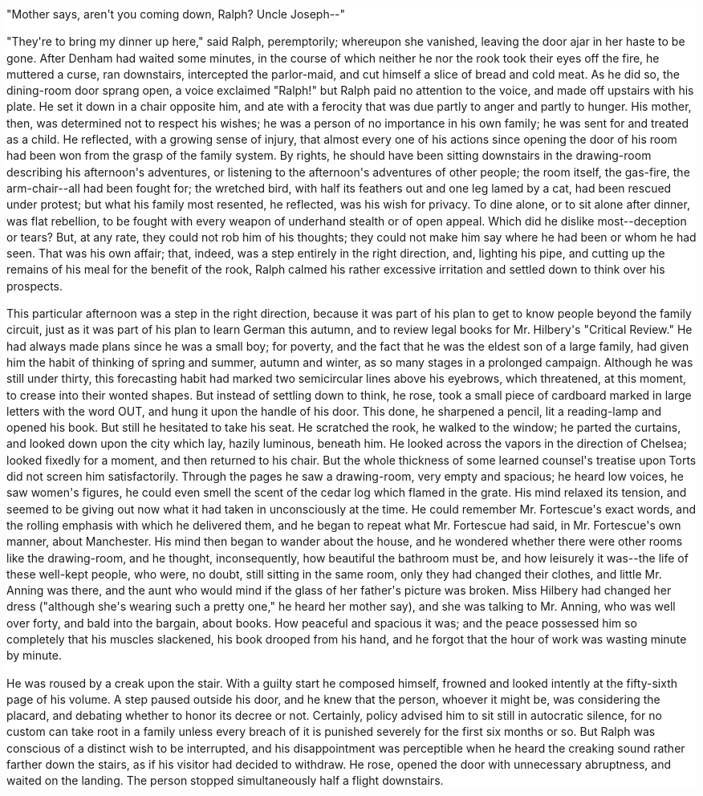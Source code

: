 "Mother says, aren't you coming down, Ralph? Uncle Joseph--" 

"They're to bring my dinner up here," said Ralph, peremptorily; whereupon she vanished, leaving the door ajar in her haste to be gone. After Denham had waited some minutes, in the course of which neither he nor the rook took their eyes off the fire, he muttered a curse, ran downstairs, intercepted the parlor-maid, and cut himself a slice of bread and cold meat. As he did so, the dining-room door sprang open, a voice exclaimed "Ralph!" but Ralph paid no attention to the voice, and made off upstairs with his plate. He set it down in a chair opposite him, and ate with a ferocity that was due partly to anger and partly to hunger. His mother, then, was determined not to respect his wishes; he was a person of no importance in his own family; he was sent for and treated as a child. He reflected, with a growing sense of injury, that almost every one of his actions since opening the door of his room had been won from the grasp of the family system. By rights, he should have been sitting downstairs in the drawing-room describing his afternoon's adventures, or listening to the afternoon's adventures of other people; the room itself, the gas-fire, the arm-chair--all had been fought for; the wretched bird, with half its feathers out and one leg lamed by a cat, had been rescued under protest; but what his family most resented, he reflected, was his wish for privacy. To dine alone, or to sit alone after dinner, was flat rebellion, to be fought with every weapon of underhand stealth or of open appeal. Which did he dislike most--deception or tears? But, at any rate, they could not rob him of his thoughts; they could not make him say where he had been or whom he had seen. That was his own affair; that, indeed, was a step entirely in the right direction, and, lighting his pipe, and cutting up the remains of his meal for the benefit of the rook, Ralph calmed his rather excessive irritation and settled down to think over his prospects. 

This particular afternoon was a step in the right direction, because it was part of his plan to get to know people beyond the family circuit, just as it was part of his plan to learn German this autumn, and to review legal books for Mr. Hilbery's "Critical Review." He had always made plans since he was a small boy; for poverty, and the fact that he was the eldest son of a large family, had given him the habit of thinking of spring and summer, autumn and winter, as so many stages in a prolonged campaign. Although he was still under thirty, this forecasting habit had marked two semicircular lines above his eyebrows, which threatened, at this moment, to crease into their wonted shapes. But instead of settling down to think, he rose, took a small piece of cardboard marked in large letters with the word OUT, and hung it upon the handle of his door. This done, he sharpened a pencil, lit a reading-lamp and opened his book. But still he hesitated to take his seat. He scratched the rook, he walked to the window; he parted the curtains, and looked down upon the city which lay, hazily luminous, beneath him. He looked across the vapors in the direction of Chelsea; looked fixedly for a moment, and then returned to his chair. But the whole thickness of some learned counsel's treatise upon Torts did not screen him satisfactorily. Through the pages he saw a drawing-room, very empty and spacious; he heard low voices, he saw women's figures, he could even smell the scent of the cedar log which flamed in the grate. His mind relaxed its tension, and seemed to be giving out now what it had taken in unconsciously at the time. He could remember Mr. Fortescue's exact words, and the rolling emphasis with which he delivered them, and he began to repeat what Mr. Fortescue had said, in Mr. Fortescue's own manner, about Manchester. His mind then began to wander about the house, and he wondered whether there were other rooms like the drawing-room, and he thought, inconsequently, how beautiful the bathroom must be, and how leisurely it was--the life of these well-kept people, who were, no doubt, still sitting in the same room, only they had changed their clothes, and little Mr. Anning was there, and the aunt who would mind if the glass of her father's picture was broken. Miss Hilbery had changed her dress ("although she's wearing such a pretty one," he heard her mother say), and she was talking to Mr. Anning, who was well over forty, and bald into the bargain, about books. How peaceful and spacious it was; and the peace possessed him so completely that his muscles slackened, his book drooped from his hand, and he forgot that the hour of work was wasting minute by minute. 

He was roused by a creak upon the stair. With a guilty start he composed himself, frowned and looked intently at the fifty-sixth page of his volume. A step paused outside his door, and he knew that the person, whoever it might be, was considering the placard, and debating whether to honor its decree or not. Certainly, policy advised him to sit still in autocratic silence, for no custom can take root in a family unless every breach of it is punished severely for the first six months or so. But Ralph was conscious of a distinct wish to be interrupted, and his disappointment was perceptible when he heard the creaking sound rather farther down the stairs, as if his visitor had decided to withdraw. He rose, opened the door with unnecessary abruptness, and waited on the landing. The person stopped simultaneously half a flight downstairs. 
